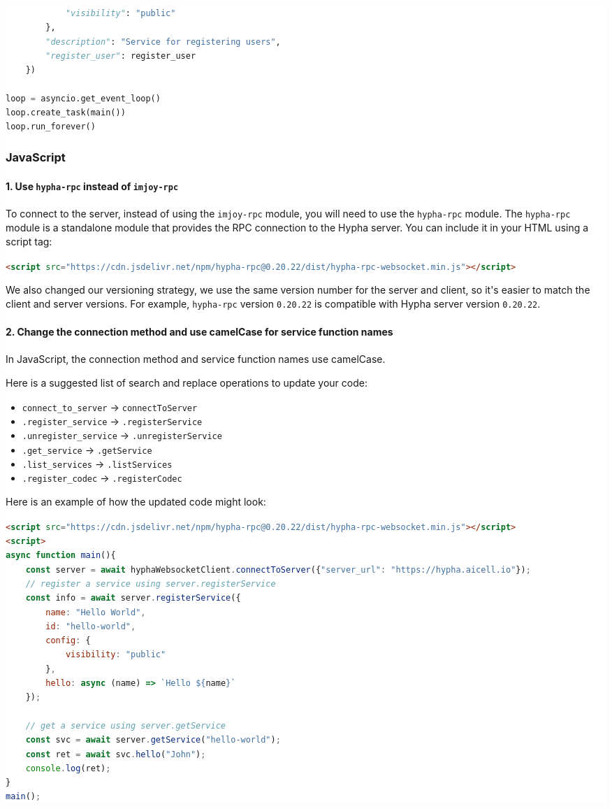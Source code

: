 ```python
            "visibility": "public"
        },
        "description": "Service for registering users",
        "register_user": register_user
    })

loop = asyncio.get_event_loop()
loop.create_task(main())
loop.run_forever()
```

### JavaScript

#### 1. Use `hypha-rpc` instead of `imjoy-rpc`

To connect to the server, instead of using the `imjoy-rpc` module, you will need to use the `hypha-rpc` module. The `hypha-rpc` module is a standalone module that provides the RPC connection to the Hypha server. You can include it in your HTML using a script tag:

```html
<script src="https://cdn.jsdelivr.net/npm/hypha-rpc@0.20.22/dist/hypha-rpc-websocket.min.js"></script>
```

We also changed our versioning strategy, we use the same version number for the server and client, so it's easier to match the client and server versions. For example, `hypha-rpc` version `0.20.22` is compatible with Hypha server version `0.20.22`.

#### 2. Change the connection method and use camelCase for service function names

In JavaScript, the connection method and service function names use camelCase. 

Here is a suggested list of search and replace operations to update your code:

- `connect_to_server` -> `connectToServer`
- `.register_service` -> `.registerService`
- `.unregister_service` -> `.unregisterService`
- `.get_service` -> `.getService`
- `.list_services` -> `.listServices`
- `.register_codec` -> `.registerCodec`

Here is an example of how the updated code might look:

```html
<script src="https://cdn.jsdelivr.net/npm/hypha-rpc@0.20.22/dist/hypha-rpc-websocket.min.js"></script>
<script>
async function main(){
    const server = await hyphaWebsocketClient.connectToServer({"server_url": "https://hypha.aicell.io"});
    // register a service using server.registerService 
    const info = await server.registerService({
        name: "Hello World",
        id: "hello-world",
        config: {
            visibility: "public"
        },
        hello: async (name) => `Hello ${name}`
    });

    // get a service using server.getService
    const svc = await server.getService("hello-world");
    const ret = await svc.hello("John");
    console.log(ret);
}
main();
```